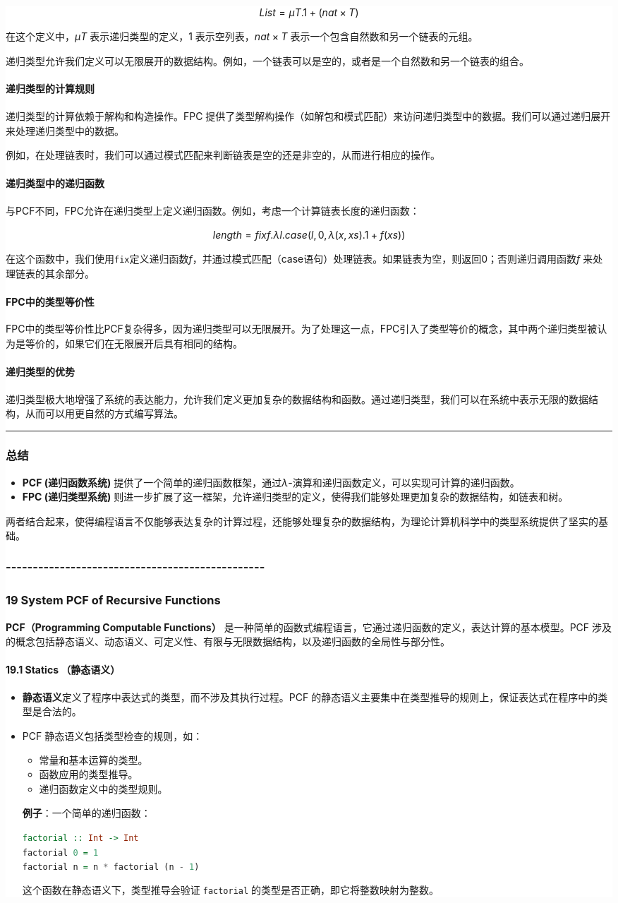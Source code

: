 $$
List = \mu T. 1 + (nat \times T)
$$

在这个定义中，$\mu T$ 表示递归类型的定义，$1$ 表示空列表，$nat \times T$ 表示一个包含自然数和另一个链表的元组。

递归类型允许我们定义可以无限展开的数据结构。例如，一个链表可以是空的，或者是一个自然数和另一个链表的组合。

#### **递归类型的计算规则**
递归类型的计算依赖于解构和构造操作。FPC 提供了类型解构操作（如解包和模式匹配）来访问递归类型中的数据。我们可以通过递归展开来处理递归类型中的数据。

例如，在处理链表时，我们可以通过模式匹配来判断链表是空的还是非空的，从而进行相应的操作。

#### **递归类型中的递归函数**
与PCF不同，FPC允许在递归类型上定义递归函数。例如，考虑一个计算链表长度的递归函数：

$$
length = fix f. \lambda l. case(l, 0, \lambda(x, xs). 1 + f(xs))
$$

在这个函数中，我们使用`fix`定义递归函数$f$，并通过模式匹配（case语句）处理链表。如果链表为空，则返回0；否则递归调用函数$f$ 来处理链表的其余部分。

#### **FPC中的类型等价性**
FPC中的类型等价性比PCF复杂得多，因为递归类型可以无限展开。为了处理这一点，FPC引入了类型等价的概念，其中两个递归类型被认为是等价的，如果它们在无限展开后具有相同的结构。

#### **递归类型的优势**
递归类型极大地增强了系统的表达能力，允许我们定义更加复杂的数据结构和函数。通过递归类型，我们可以在系统中表示无限的数据结构，从而可以用更自然的方式编写算法。

---

### **总结**
- **PCF (递归函数系统)** 提供了一个简单的递归函数框架，通过$\lambda$-演算和递归函数定义，可以实现可计算的递归函数。
- **FPC (递归类型系统)** 则进一步扩展了这一框架，允许递归类型的定义，使得我们能够处理更加复杂的数据结构，如链表和树。

两者结合起来，使得编程语言不仅能够表达复杂的计算过程，还能够处理复杂的数据结构，为理论计算机科学中的类型系统提供了坚实的基础。

### ------------------------------------------------

### **19 System PCF of Recursive Functions**

**PCF（Programming Computable Functions）** 是一种简单的函数式编程语言，它通过递归函数的定义，表达计算的基本模型。PCF 涉及的概念包括静态语义、动态语义、可定义性、有限与无限数据结构，以及递归函数的全局性与部分性。

#### **19.1 Statics （静态语义）**
- **静态语义**定义了程序中表达式的类型，而不涉及其执行过程。PCF 的静态语义主要集中在类型推导的规则上，保证表达式在程序中的类型是合法的。
- PCF 静态语义包括类型检查的规则，如：
  - 常量和基本运算的类型。
  - 函数应用的类型推导。
  - 递归函数定义中的类型规则。
  
  **例子**：一个简单的递归函数：
  ```haskell
  factorial :: Int -> Int
  factorial 0 = 1
  factorial n = n * factorial (n - 1)
  ```
  这个函数在静态语义下，类型推导会验证 `factorial` 的类型是否正确，即它将整数映射为整数。
